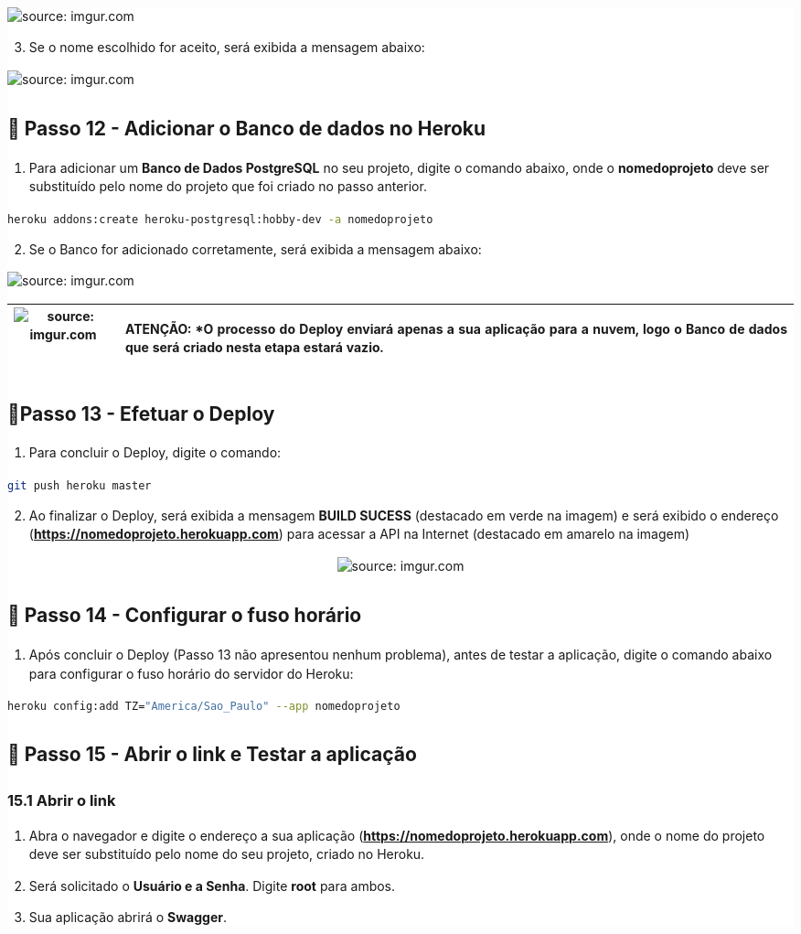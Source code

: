 <div><img src="https://i.imgur.com/L7ayFaz.png" title="source: imgur.com" /></div>

3. Se o nome escolhido for aceito, será exibida a mensagem abaixo:

<div><img src="https://i.imgur.com/P0KazWd.png" title="source: imgur.com" /></div>



<h2>👣 Passo 12 - Adicionar o Banco de dados no Heroku</h2>



1. Para adicionar um **Banco de Dados PostgreSQL** no seu projeto, digite o comando abaixo, onde o **nomedoprojeto** deve ser substituído pelo nome do projeto que foi criado no passo anterior.

```bash
heroku addons:create heroku-postgresql:hobby-dev -a nomedoprojeto
```
2. Se o Banco for adicionado corretamente, será exibida a mensagem abaixo:

<div><img src="https://i.imgur.com/edhMr8x.png" title="source: imgur.com" /></div>

| <img src="https://i.imgur.com/hOgWvSc.png" title="source: imgur.com" width="120px"/> | <p align="justify"> **ATENÇÃO:** *O processo do Deploy enviará apenas a sua aplicação para a nuvem, logo o Banco de dados que será criado nesta etapa estará vazio. </p> |
| ------------------------------------------------------------ | ------------------------------------------------------------ |



<h2>👣Passo 13 - Efetuar o Deploy</h2>



1. Para concluir o Deploy, digite o comando: 

```bash
git push heroku master
```

2. Ao finalizar o Deploy, será exibida a mensagem **BUILD SUCESS** (destacado em verde na imagem) e será exibido o endereço (**https://nomedoprojeto.herokuapp.com**) para acessar a API na Internet (destacado em amarelo na imagem)

<div align="center"><img src="https://i.imgur.com/gEUe301.png?1" title="source: imgur.com" /></div>


<h2>👣 Passo 14 - Configurar o fuso horário</h2>

1. Após concluir o Deploy (Passo 13 não apresentou nenhum problema), antes de testar a aplicação, digite o comando abaixo para configurar o fuso horário do servidor do Heroku: 

```bash
heroku config:add TZ="America/Sao_Paulo" --app nomedoprojeto
```

<h2>👣 Passo 15 - Abrir o link e Testar a aplicação</h2>

<h3>15.1 Abrir o link</h3>

1. Abra o navegador e digite o endereço a sua aplicação (**https://nomedoprojeto.herokuapp.com**), onde o nome do projeto deve ser substituído pelo nome do seu projeto, criado no Heroku.

2. Será solicitado o **Usuário e a Senha**. Digite **root** para ambos.

3. Sua aplicação abrirá o **Swagger**. 
